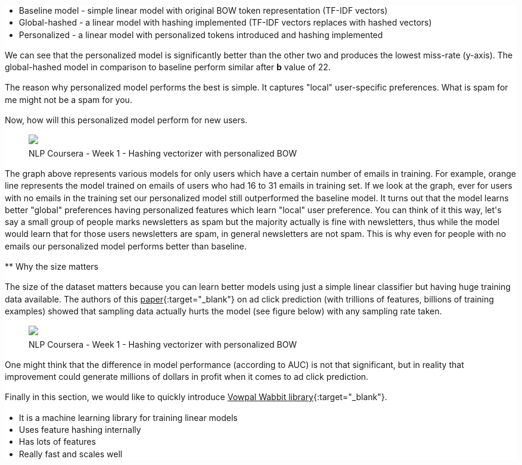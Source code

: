 * Baseline model - simple linear model with original BOW token representation (TF-IDF vectors)
* Global-hashed - a linear model with hashing implemented (TF-IDF vectors replaces with hashed vectors)
* Personalized - a linear model with personalized tokens introduced and hashing implemented

We can see that the personalized model is significantly better than the other two and produces the lowest miss-rate (y-axis). The global-hashed model in comparison to baseline perform similar after **b** value of 22.

The reason why personalized model performs the best is simple. It captures "local" user-specific preferences. What is spam for me might not be a spam for you.

Now, how will this personalized model perform for new users.

<figure>
    <img src="https://raw.githubusercontent.com/KamranMK/kamranmk.github.io/master/images/coursera-nlp/coursera-nlp-w1-19.png">
    <figcaption>NLP Coursera - Week 1 - Hashing vectorizer with personalized BOW</figcaption>
</figure>

The graph above represents various models for only users which have a certain number of emails in training. For example, orange line represents the model trained on emails of users who had 16 to 31 emails in training set.
If we look at the graph, ever for users with no emails in the training set our personalized model still outperformed the baseline model. It turns out that the model learns better "global" preferences having personalized features which learn "local" user preference. You can think of it this way, let's say a small group of people marks newsletters as spam but the majority actually is fine with newsletters, thus while the model would learn that for those users newsletters are spam, in general newsletters are not spam. This is why even for people with no emails our personalized model performs better than baseline.

** Why the size matters

The size of the dataset matters because you can learn better models using just a simple linear classifier but having huge training data available. The authors of this [paper](https://arxiv.org/pdf/1110.4198.pdf){:target="_blank"} on ad click prediction (with trillions of features, billions of training examples) showed that sampling data actually hurts the model (see figure below) with any sampling rate taken.

<figure>
    <img src="https://raw.githubusercontent.com/KamranMK/kamranmk.github.io/master/images/coursera-nlp/coursera-nlp-w1-20.png">
    <figcaption>NLP Coursera - Week 1 - Hashing vectorizer with personalized BOW</figcaption>
</figure>

One might think that the difference in model performance (according to AUC) is not that significant, but in reality that improvement could generate millions of dollars in profit when it comes to ad click prediction.

Finally in this section, we would like to quickly introduce [Vowpal Wabbit library](https://vowpalwabbit.org/){:target="_blank"}.

* It is a machine learning library for training linear models
* Uses feature hashing internally
* Has lots of features
* Really fast and scales well